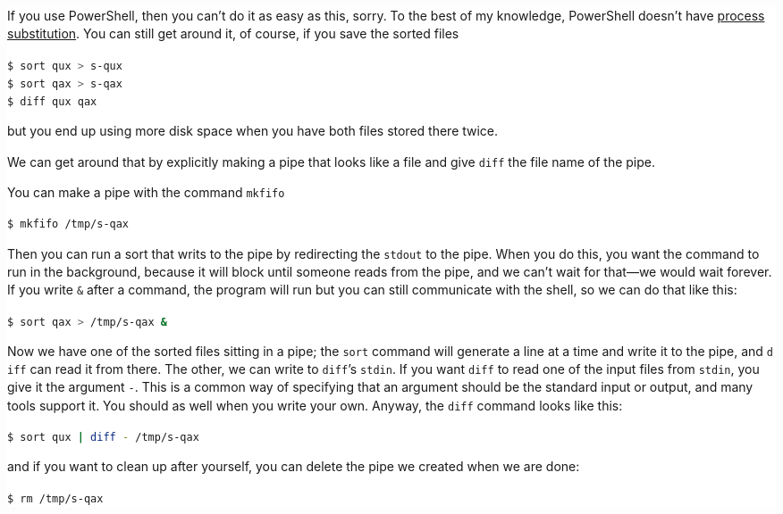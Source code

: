 If you use PowerShell, then you can’t do it as easy as this, sorry. To the best of my knowledge, PowerShell doesn’t have [process substitution](https://en.wikipedia.org/wiki/Process_substitution). You can still get around it, of course, if you save the sorted files

```sh
$ sort qux > s-qux
$ sort qax > s-qax
$ diff qux qax
```

but you end up using more disk space when you have both files stored there twice.

We can get around that by explicitly making a pipe that looks like a file and give `diff` the file name of the pipe.

You can make a pipe with the command `mkfifo`

```sh
$ mkfifo /tmp/s-qax
```

Then you can run a sort that writs to the pipe by redirecting the `stdout` to the pipe. When you do this, you want the command to run in the background, because it will block until someone reads from the pipe, and we can’t wait for that—we would wait forever. If you write `&` after a command, the program will run but you can still communicate with the shell, so we can do that like this:

```sh
$ sort qax > /tmp/s-qax &
```

Now we have one of the sorted files sitting in a pipe; the `sort` command will generate a line at a time and write it to the pipe, and `diff` can read it from there. The other, we can write to `diff`’s `stdin`. If you want `diff` to read one of the input files from `stdin`, you give it the argument `-`. This is a common way of specifying that an argument should be the standard input or output, and many tools support it. You should as well when you write your own. Anyway, the `diff` command looks like this:

```sh
$ sort qux | diff - /tmp/s-qax
```

and if you want to clean up after yourself, you can delete the pipe we created when we are done:

```sh
$ rm /tmp/s-qax
```









[^1]: When I refer to the UNIX command line here, I don't mean to imply that this particular way of interacting with a computer is exclusively a UNIX feature. The command line was used before UNIX and variants such as DOS developed later. The particular way of interpreting a command line, and in particular the way to connect commands in pipelines, however, originated in UNIX.

[^2]: You can create more pipes in various ways and use it to set up communication between running programs, but that is well beyond the scope of this class, so we will just leave it at the three our programs are born with.

[^3]: I have no idea why PowerShell doesn’t implement redirection for standard input, it seems like a massive oversight to me, but it is what it is.

[^4]: The `diff` command can take one input file from its `stdin`, so we could sort *one* of the files with `sort qux | diff - qax` where the `-` tells `diff` that it should read that file from `stdin`. The problem we have here is that we need to sort both of the files.
